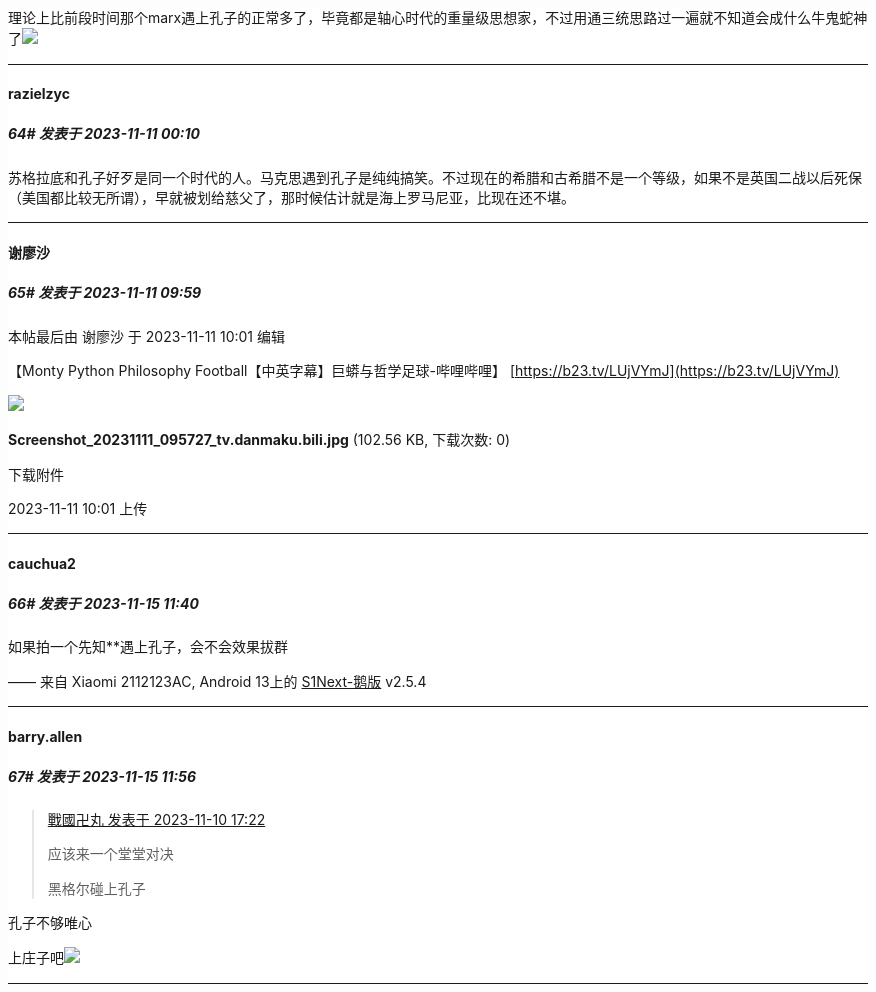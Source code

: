 理论上比前段时间那个marx遇上孔子的正常多了，毕竟都是轴心时代的重量级思想家，不过用通三统思路过一遍就不知道会成什么牛鬼蛇神了<img src="https://static.saraba1st.com/image/smiley/face2017/124.png" referrerpolicy="no-referrer">


*****

####  razielzyc  
##### 64#       发表于 2023-11-11 00:10

苏格拉底和孔子好歹是同一个时代的人。马克思遇到孔子是纯纯搞笑。不过现在的希腊和古希腊不是一个等级，如果不是英国二战以后死保（美国都比较无所谓），早就被划给慈父了，那时候估计就是海上罗马尼亚，比现在还不堪。


*****

####  谢廖沙  
##### 65#       发表于 2023-11-11 09:59

 本帖最后由 谢廖沙 于 2023-11-11 10:01 编辑 

【Monty Python Philosophy Football【中英字幕】巨蟒与哲学足球-哔哩哔哩】 [https://b23.tv/LUjVYmJ](https://b23.tv/LUjVYmJ)

<img src="https://img.saraba1st.com/forum/202311/11/100103ds4p4bx6xppbw7sz.jpg" referrerpolicy="no-referrer">

<strong>Screenshot_20231111_095727_tv.danmaku.bili.jpg</strong> (102.56 KB, 下载次数: 0)

下载附件

2023-11-11 10:01 上传

*****

####  cauchua2  
##### 66#       发表于 2023-11-15 11:40

如果拍一个先知**遇上孔子，会不会效果拔群

—— 来自 Xiaomi 2112123AC, Android 13上的 [S1Next-鹅版](https://github.com/ykrank/S1-Next/releases) v2.5.4


*****

####  barry.allen  
##### 67#       发表于 2023-11-15 11:56

<blockquote><a href="httphttps://bbs.saraba1st.com/2b/forum.php?mod=redirect&amp;goto=findpost&amp;pid=63006070&amp;ptid=2160227" target="_blank">戰國卍丸 发表于 2023-11-10 17:22</a>

应该来一个堂堂对决

黑格尔碰上孔子</blockquote>
孔子不够唯心

上庄子吧<img src="https://static.saraba1st.com/image/smiley/face2017/047.png" referrerpolicy="no-referrer">


*****
